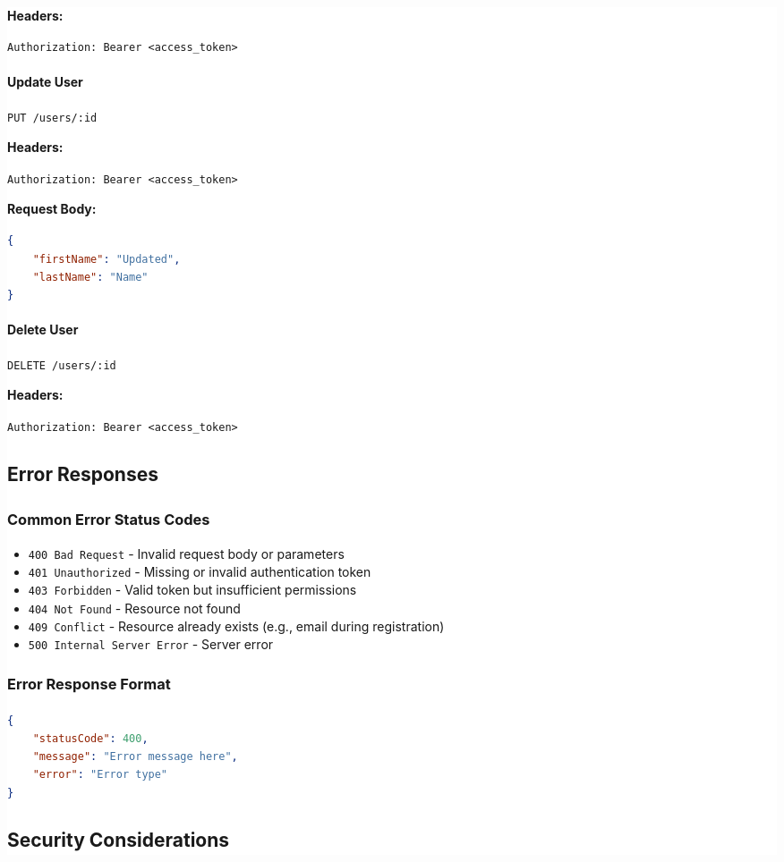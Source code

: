 **Headers:**
```
Authorization: Bearer <access_token>
```

#### Update User
```http
PUT /users/:id
```

**Headers:**
```
Authorization: Bearer <access_token>
```

**Request Body:**
```json
{
    "firstName": "Updated",
    "lastName": "Name"
}
```

#### Delete User
```http
DELETE /users/:id
```

**Headers:**
```
Authorization: Bearer <access_token>
```

## Error Responses

### Common Error Status Codes

- `400 Bad Request` - Invalid request body or parameters
- `401 Unauthorized` - Missing or invalid authentication token
- `403 Forbidden` - Valid token but insufficient permissions
- `404 Not Found` - Resource not found
- `409 Conflict` - Resource already exists (e.g., email during registration)
- `500 Internal Server Error` - Server error

### Error Response Format
```json
{
    "statusCode": 400,
    "message": "Error message here",
    "error": "Error type"
}
```

## Security Considerations
